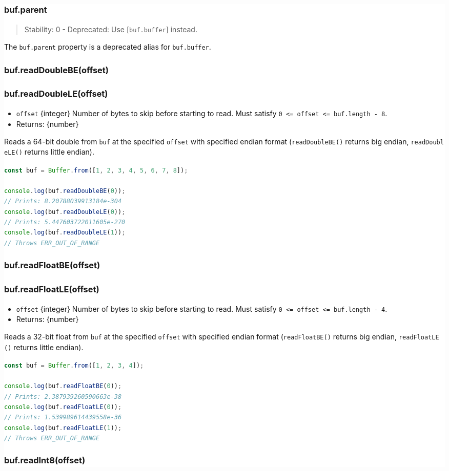 ### buf.parent



> Stability: 0 - Deprecated: Use [`buf.buffer`] instead.

The `buf.parent` property is a deprecated alias for `buf.buffer`.

### buf.readDoubleBE(offset)

### buf.readDoubleLE(offset)



* `offset` {integer} Number of bytes to skip before starting to read. Must satisfy `0 <= offset <= buf.length - 8`.
* Returns: {number}

Reads a 64-bit double from `buf` at the specified `offset` with specified endian format (`readDoubleBE()` returns big endian, `readDoubleLE()` returns little endian).

```js
const buf = Buffer.from([1, 2, 3, 4, 5, 6, 7, 8]);

console.log(buf.readDoubleBE(0));
// Prints: 8.20788039913184e-304
console.log(buf.readDoubleLE(0));
// Prints: 5.447603722011605e-270
console.log(buf.readDoubleLE(1));
// Throws ERR_OUT_OF_RANGE
```

### buf.readFloatBE(offset)

### buf.readFloatLE(offset)



* `offset` {integer} Number of bytes to skip before starting to read. Must satisfy `0 <= offset <= buf.length - 4`.
* Returns: {number}

Reads a 32-bit float from `buf` at the specified `offset` with specified endian format (`readFloatBE()` returns big endian, `readFloatLE()` returns little endian).

```js
const buf = Buffer.from([1, 2, 3, 4]);

console.log(buf.readFloatBE(0));
// Prints: 2.387939260590663e-38
console.log(buf.readFloatLE(0));
// Prints: 1.539989614439558e-36
console.log(buf.readFloatLE(1));
// Throws ERR_OUT_OF_RANGE
```

### buf.readInt8(offset)
